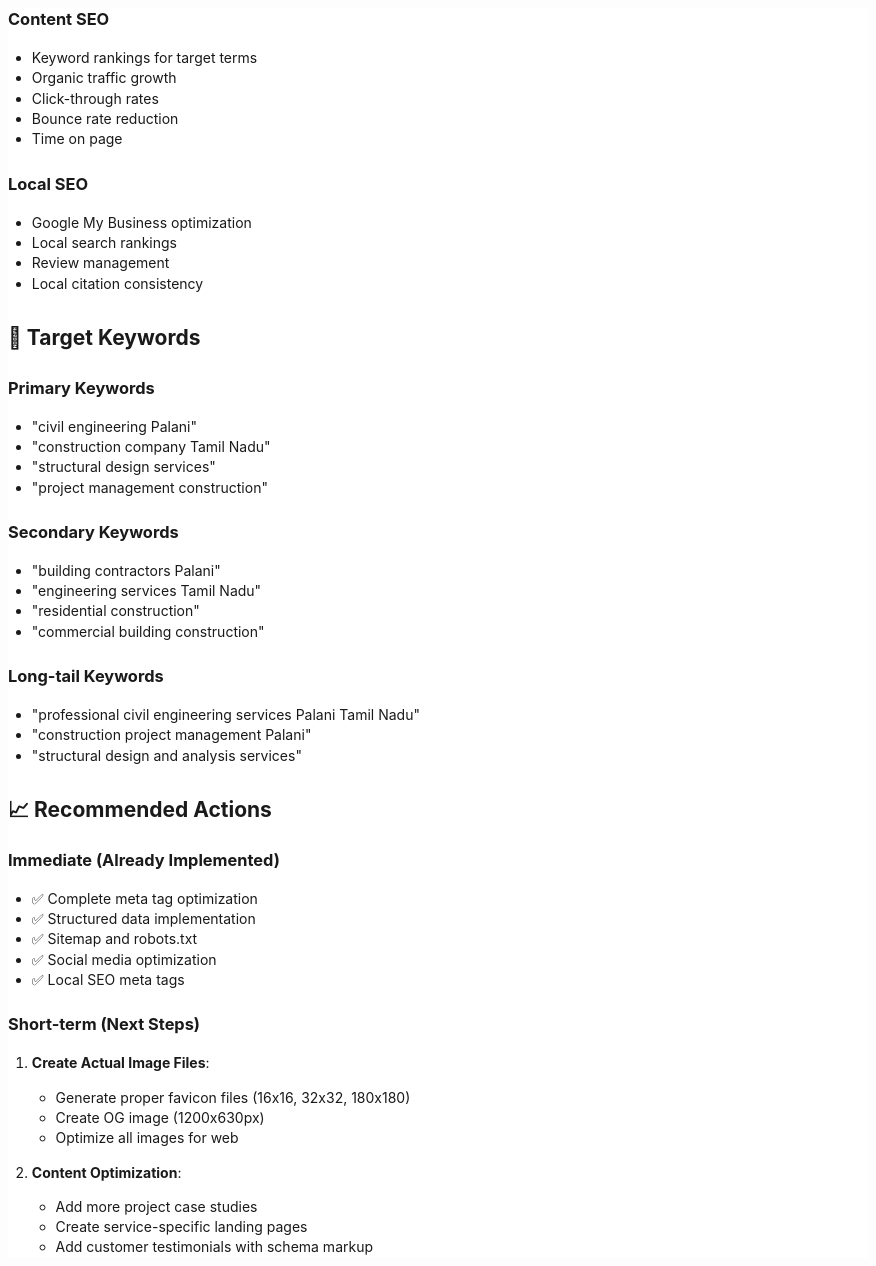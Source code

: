 ### Content SEO
- Keyword rankings for target terms
- Organic traffic growth
- Click-through rates
- Bounce rate reduction
- Time on page

### Local SEO
- Google My Business optimization
- Local search rankings
- Review management
- Local citation consistency

## 🎯 Target Keywords

### Primary Keywords
- "civil engineering Palani"
- "construction company Tamil Nadu"
- "structural design services"
- "project management construction"

### Secondary Keywords
- "building contractors Palani"
- "engineering services Tamil Nadu"
- "residential construction"
- "commercial building construction"

### Long-tail Keywords
- "professional civil engineering services Palani Tamil Nadu"
- "construction project management Palani"
- "structural design and analysis services"

## 📈 Recommended Actions

### Immediate (Already Implemented)
- ✅ Complete meta tag optimization
- ✅ Structured data implementation
- ✅ Sitemap and robots.txt
- ✅ Social media optimization
- ✅ Local SEO meta tags

### Short-term (Next Steps)
1. **Create Actual Image Files**:
   - Generate proper favicon files (16x16, 32x32, 180x180)
   - Create OG image (1200x630px)
   - Optimize all images for web

2. **Content Optimization**:
   - Add more project case studies
   - Create service-specific landing pages
   - Add customer testimonials with schema markup

